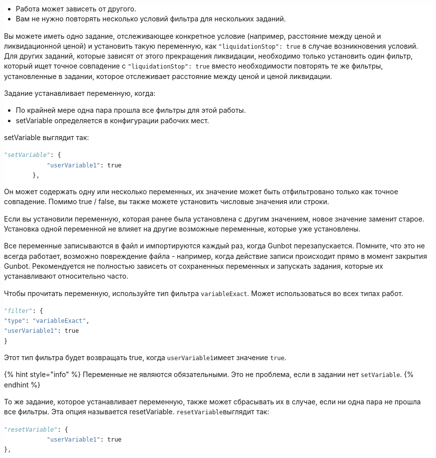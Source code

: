 * Работа может зависеть от другого. 
* Вам не нужно повторять несколько условий фильтра для нескольких заданий. 

Вы можете иметь одно задание, отслеживающее конкретное условие \(например, расстояние между ценой и ликвидационной ценой\) и установить такую ​​переменную, как `"liquidationStop": true` в случае возникновения условий. Для других заданий, которые зависят от этого прекращения ликвидации, необходимо только установить один фильтр, который ищет точное совпадение с `"liquidationStop": true` вместо необходимости повторять те же фильтры, установленные в задании, которое отслеживает расстояние между ценой и ценой ликвидации. 

Задание устанавливает переменную, когда: 

* По крайней мере одна пара прошла все фильтры для этой работы. 
* setVariable определяется в конфигурации рабочих мест. 

setVariable выглядит так:

```python
"setVariable": {
            "userVariable1": true
        },
```

Он может содержать одну или несколько переменных, их значение может быть отфильтровано только как точное совпадение. Помимо true / false, вы также можете установить числовые значения или строки. 

Если вы установили переменную, которая ранее была установлена с другим значением, новое значение заменит старое. Установка одной переменной не влияет на другие возможные переменные, которые уже установлены. 

Все переменные записываются в файл и импортируются каждый раз, когда Gunbot перезапускается. Помните, что это не всегда работает, возможно повреждение файла - например, когда действие записи происходит прямо в момент закрытия Gunbot. Рекомендуется не полностью зависеть от сохраненных переменных и запускать задания, которые их устанавливают относительно часто. 

Чтобы прочитать переменную, используйте тип фильтра `variableExact`. Может использоваться во всех типах работ.

```python
"filter": {
"type": "variableExact",
"userVariable1": true
}
```

Этот тип фильтра будет возвращать true, когда `userVariable1`имеет значение `true`.

{% hint style="info" %}
Переменные не являются обязательными. Это не проблема, если в задании нет `setVariable`.
{% endhint %}

То же задание, которое устанавливает переменную, также может сбрасывать их в случае, если ни одна пара не прошла все фильтры. Эта опция называется resetVariable. `resetVariable`выглядит так:

```python
"resetVariable": {
            "userVariable1": true
},
```
